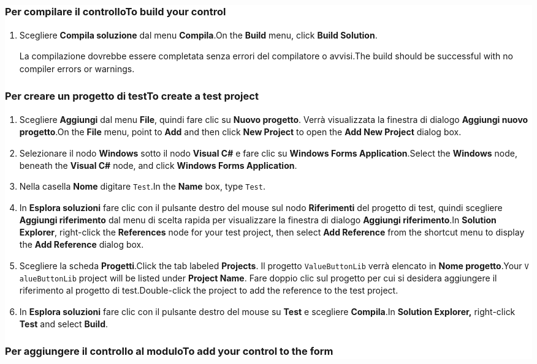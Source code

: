 ### <a name="to-build-your-control"></a><span data-ttu-id="9199e-146">Per compilare il controllo</span><span class="sxs-lookup"><span data-stu-id="9199e-146">To build your control</span></span>

1. <span data-ttu-id="9199e-147">Scegliere **Compila soluzione** dal menu **Compila**.</span><span class="sxs-lookup"><span data-stu-id="9199e-147">On the **Build** menu, click **Build Solution**.</span></span>

     <span data-ttu-id="9199e-148">La compilazione dovrebbe essere completata senza errori del compilatore o avvisi.</span><span class="sxs-lookup"><span data-stu-id="9199e-148">The build should be successful with no compiler errors or warnings.</span></span>

### <a name="to-create-a-test-project"></a><span data-ttu-id="9199e-149">Per creare un progetto di test</span><span class="sxs-lookup"><span data-stu-id="9199e-149">To create a test project</span></span>

1. <span data-ttu-id="9199e-150">Scegliere **Aggiungi** dal menu **File**, quindi fare clic su **Nuovo progetto**. Verrà visualizzata la finestra di dialogo **Aggiungi nuovo progetto**.</span><span class="sxs-lookup"><span data-stu-id="9199e-150">On the **File** menu, point to **Add** and then click **New Project** to open the **Add New Project** dialog box.</span></span>

2. <span data-ttu-id="9199e-151">Selezionare il nodo **Windows** sotto il nodo **Visual C#** e fare clic su **Windows Forms Application**.</span><span class="sxs-lookup"><span data-stu-id="9199e-151">Select the **Windows** node, beneath the **Visual C#** node, and click **Windows Forms Application**.</span></span>

3. <span data-ttu-id="9199e-152">Nella casella **Nome** digitare `Test`.</span><span class="sxs-lookup"><span data-stu-id="9199e-152">In the **Name** box, type `Test`.</span></span>

4. <span data-ttu-id="9199e-153">In **Esplora soluzioni** fare clic con il pulsante destro del mouse sul nodo **Riferimenti** del progetto di test, quindi scegliere **Aggiungi riferimento** dal menu di scelta rapida per visualizzare la finestra di dialogo **Aggiungi riferimento**.</span><span class="sxs-lookup"><span data-stu-id="9199e-153">In **Solution Explorer**, right-click the **References** node for your test project, then select **Add Reference** from the shortcut menu to display the **Add Reference** dialog box.</span></span>

5. <span data-ttu-id="9199e-154">Scegliere la scheda **Progetti**.</span><span class="sxs-lookup"><span data-stu-id="9199e-154">Click the tab labeled **Projects**.</span></span> <span data-ttu-id="9199e-155">Il progetto `ValueButtonLib` verrà elencato in **Nome progetto**.</span><span class="sxs-lookup"><span data-stu-id="9199e-155">Your `ValueButtonLib` project will be listed under **Project Name**.</span></span> <span data-ttu-id="9199e-156">Fare doppio clic sul progetto per cui si desidera aggiungere il riferimento al progetto di test.</span><span class="sxs-lookup"><span data-stu-id="9199e-156">Double-click the project to add the reference to the test project.</span></span>

6. <span data-ttu-id="9199e-157">In **Esplora soluzioni** fare clic con il pulsante destro del mouse su **Test** e scegliere **Compila**.</span><span class="sxs-lookup"><span data-stu-id="9199e-157">In **Solution Explorer,** right-click **Test** and select **Build**.</span></span>

### <a name="to-add-your-control-to-the-form"></a><span data-ttu-id="9199e-158">Per aggiungere il controllo al modulo</span><span class="sxs-lookup"><span data-stu-id="9199e-158">To add your control to the form</span></span>
